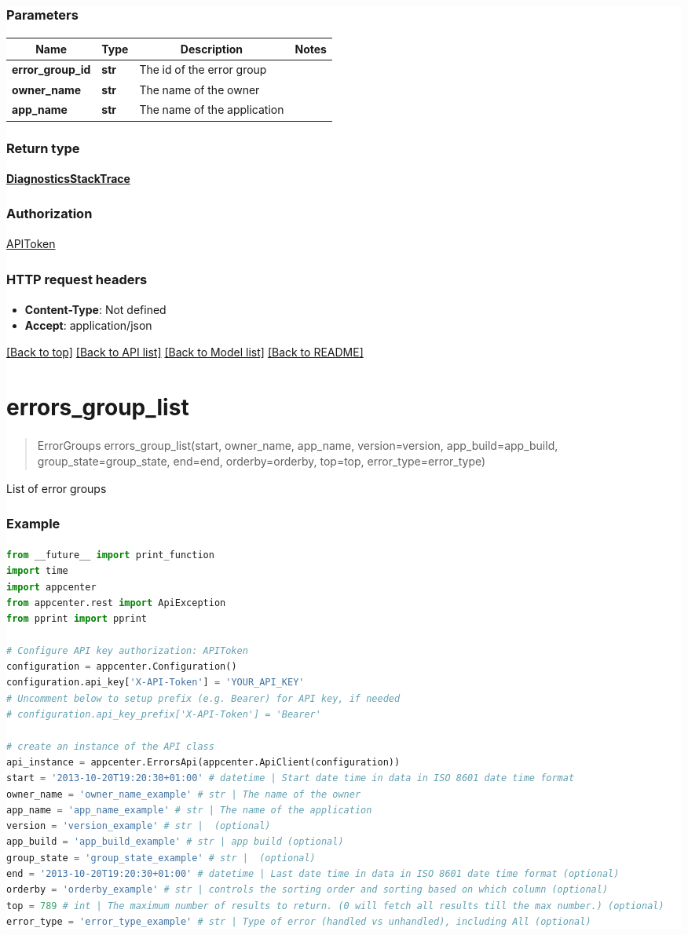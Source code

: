 ### Parameters

Name | Type | Description  | Notes
------------- | ------------- | ------------- | -------------
 **error_group_id** | **str**| The id of the error group | 
 **owner_name** | **str**| The name of the owner | 
 **app_name** | **str**| The name of the application | 

### Return type

[**DiagnosticsStackTrace**](DiagnosticsStackTrace.md)

### Authorization

[APIToken](../README.md#APIToken)

### HTTP request headers

 - **Content-Type**: Not defined
 - **Accept**: application/json

[[Back to top]](#) [[Back to API list]](../README.md#documentation-for-api-endpoints) [[Back to Model list]](../README.md#documentation-for-models) [[Back to README]](../README.md)

# **errors_group_list**
> ErrorGroups errors_group_list(start, owner_name, app_name, version=version, app_build=app_build, group_state=group_state, end=end, orderby=orderby, top=top, error_type=error_type)



List of error groups

### Example
```python
from __future__ import print_function
import time
import appcenter
from appcenter.rest import ApiException
from pprint import pprint

# Configure API key authorization: APIToken
configuration = appcenter.Configuration()
configuration.api_key['X-API-Token'] = 'YOUR_API_KEY'
# Uncomment below to setup prefix (e.g. Bearer) for API key, if needed
# configuration.api_key_prefix['X-API-Token'] = 'Bearer'

# create an instance of the API class
api_instance = appcenter.ErrorsApi(appcenter.ApiClient(configuration))
start = '2013-10-20T19:20:30+01:00' # datetime | Start date time in data in ISO 8601 date time format
owner_name = 'owner_name_example' # str | The name of the owner
app_name = 'app_name_example' # str | The name of the application
version = 'version_example' # str |  (optional)
app_build = 'app_build_example' # str | app build (optional)
group_state = 'group_state_example' # str |  (optional)
end = '2013-10-20T19:20:30+01:00' # datetime | Last date time in data in ISO 8601 date time format (optional)
orderby = 'orderby_example' # str | controls the sorting order and sorting based on which column (optional)
top = 789 # int | The maximum number of results to return. (0 will fetch all results till the max number.) (optional)
error_type = 'error_type_example' # str | Type of error (handled vs unhandled), including All (optional)

```